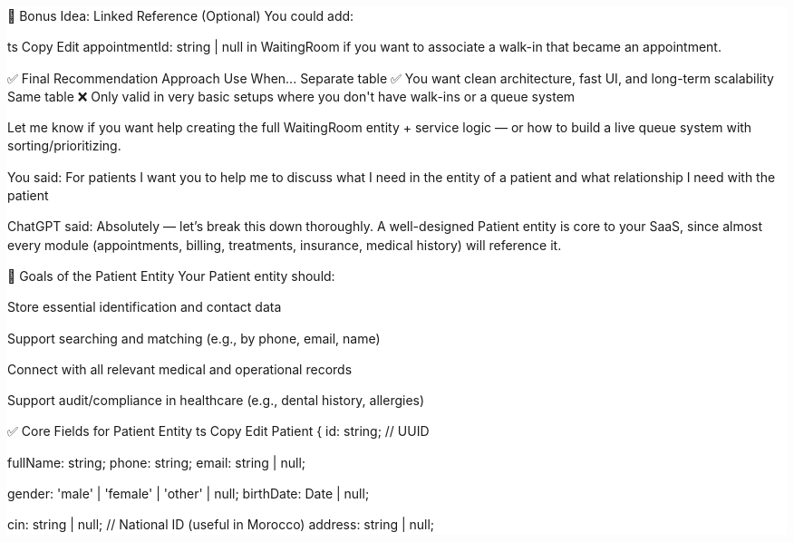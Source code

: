 🧠 Bonus Idea: Linked Reference (Optional)
You could add:

ts
Copy
Edit
appointmentId: string | null
in WaitingRoom if you want to associate a walk-in that became an appointment.

✅ Final Recommendation
Approach	Use When...
Separate table ✅	You want clean architecture, fast UI, and long-term scalability
Same table ❌	Only valid in very basic setups where you don't have walk-ins or a queue system

Let me know if you want help creating the full WaitingRoom entity + service logic — or how to build a live queue system with sorting/prioritizing.








You said:
For patients I want you to help me to discuss what I need in the entity of a patient and what relationship I need with the patient 


ChatGPT said:
Absolutely — let’s break this down thoroughly. A well-designed Patient entity is core to your SaaS, since almost every module (appointments, billing, treatments, insurance, medical history) will reference it.

🧩 Goals of the Patient Entity
Your Patient entity should:

Store essential identification and contact data

Support searching and matching (e.g., by phone, email, name)

Connect with all relevant medical and operational records

Support audit/compliance in healthcare (e.g., dental history, allergies)

✅ Core Fields for Patient Entity
ts
Copy
Edit
Patient {
  id: string; // UUID

  fullName: string;
  phone: string;
  email: string | null;

  gender: 'male' | 'female' | 'other' | null;
  birthDate: Date | null;

  cin: string | null; // National ID (useful in Morocco)
  address: string | null;
